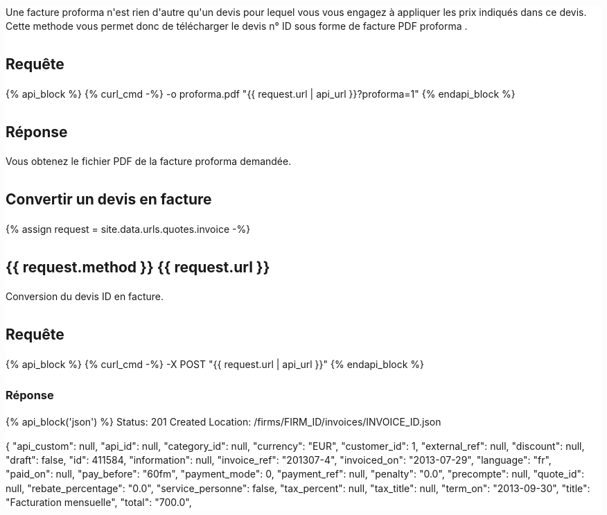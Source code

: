 Une facture proforma n'est rien d'autre qu'un devis pour lequel vous vous engagez à appliquer les prix indiqués dans ce devis. Cette methode vous permet donc de télécharger le devis n° ID sous forme de facture PDF proforma .

## Requête

{% api_block %}
{% curl_cmd -%}
 -o proforma.pdf "{{ request.url | api_url }}?proforma=1"
{% endapi_block %}

## Réponse

Vous obtenez le fichier PDF de la facture proforma demandée.

## Convertir un devis en facture

{% assign request = site.data.urls.quotes.invoice -%}
## {{ request.method }} {{ request.url }}

Conversion du devis ID en facture.

## Requête

{% api_block %}
{% curl_cmd -%}
 -X POST "{{ request.url | api_url }}"
{% endapi_block %}

### Réponse

{% api_block('json') %}
Status: 201 Created
Location: /firms/FIRM_ID/invoices/INVOICE_ID.json

{
  "api_custom": null,
  "api_id": null,
  "category_id": null,
  "currency": "EUR",
  "customer_id": 1,
  "external_ref": null,
  "discount": null,
  "draft": false,
  "id": 411584,
  "information": null,
  "invoice_ref": "201307-4",
  "invoiced_on": "2013-07-29",
  "language": "fr",
  "paid_on": null,
  "pay_before": "60fm",
  "payment_mode": 0,
  "payment_ref": null,
  "penalty": "0.0",
  "precompte": null,
  "quote_id": null,
  "rebate_percentage": "0.0",
  "service_personne": false,
  "tax_percent": null,
  "tax_title": null,
  "term_on": "2013-09-30",
  "title": "Facturation mensuelle",
  "total": "700.0",